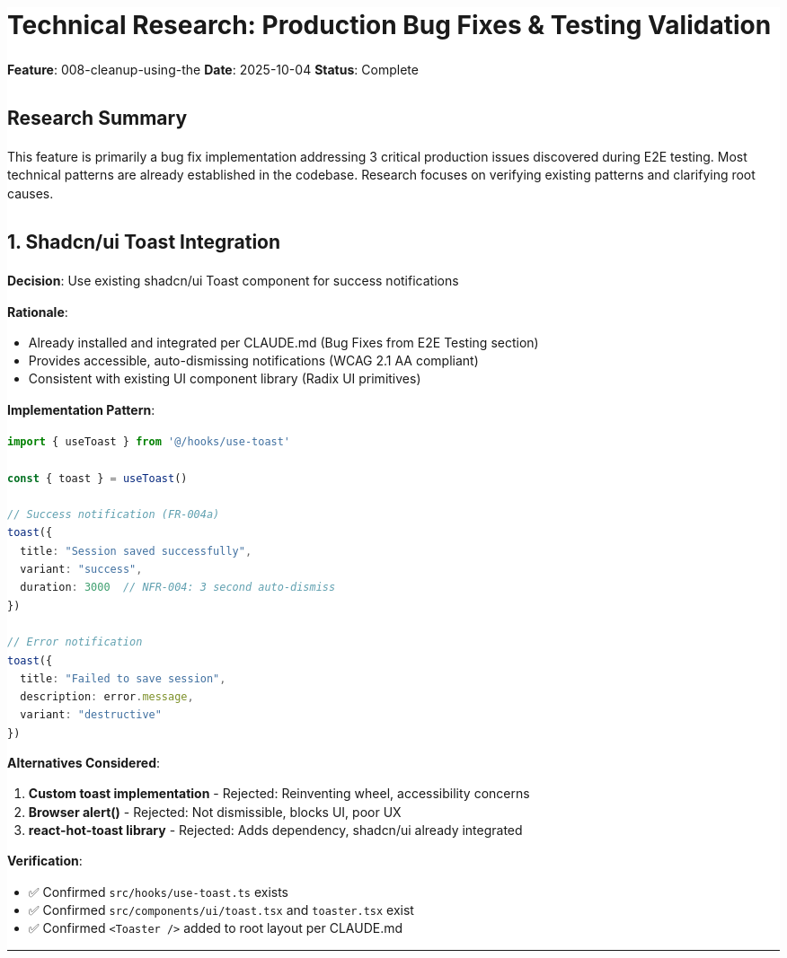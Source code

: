 # Technical Research: Production Bug Fixes & Testing Validation

**Feature**: 008-cleanup-using-the
**Date**: 2025-10-04
**Status**: Complete

## Research Summary

This feature is primarily a bug fix implementation addressing 3 critical production issues discovered during E2E testing. Most technical patterns are already established in the codebase. Research focuses on verifying existing patterns and clarifying root causes.

## 1. Shadcn/ui Toast Integration

**Decision**: Use existing shadcn/ui Toast component for success notifications

**Rationale**:
- Already installed and integrated per CLAUDE.md (Bug Fixes from E2E Testing section)
- Provides accessible, auto-dismissing notifications (WCAG 2.1 AA compliant)
- Consistent with existing UI component library (Radix UI primitives)

**Implementation Pattern**:
```typescript
import { useToast } from '@/hooks/use-toast'

const { toast } = useToast()

// Success notification (FR-004a)
toast({
  title: "Session saved successfully",
  variant: "success",
  duration: 3000  // NFR-004: 3 second auto-dismiss
})

// Error notification
toast({
  title: "Failed to save session",
  description: error.message,
  variant: "destructive"
})
```

**Alternatives Considered**:
1. **Custom toast implementation** - Rejected: Reinventing wheel, accessibility concerns
2. **Browser alert()** - Rejected: Not dismissible, blocks UI, poor UX
3. **react-hot-toast library** - Rejected: Adds dependency, shadcn/ui already integrated

**Verification**:
- ✅ Confirmed `src/hooks/use-toast.ts` exists
- ✅ Confirmed `src/components/ui/toast.tsx` and `toaster.tsx` exist
- ✅ Confirmed `<Toaster />` added to root layout per CLAUDE.md

---